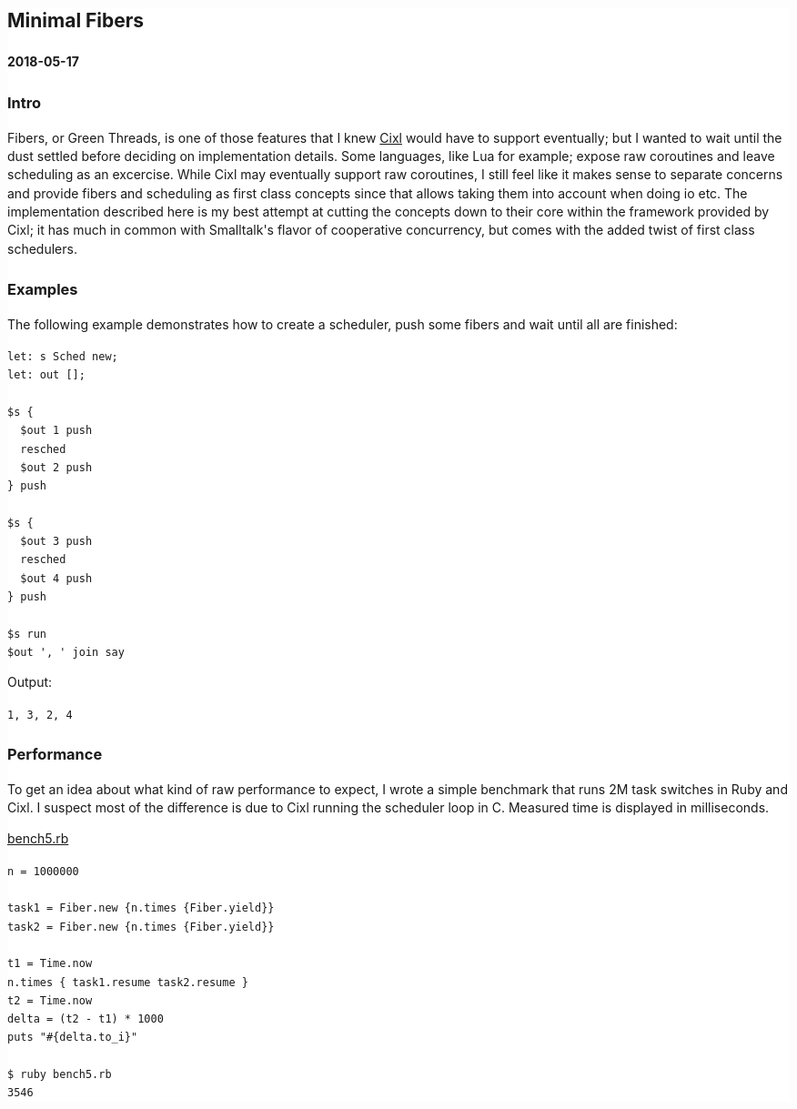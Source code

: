 ## Minimal Fibers
#### 2018-05-17

### Intro
Fibers, or Green Threads, is one of those features that I knew [Cixl](https://github.com/basic-gongfu/cixl) would have to support eventually; but I wanted to wait until the dust settled before deciding on implementation details. Some languages, like Lua for example; expose raw coroutines and leave scheduling as an excercise. While Cixl may eventually support raw coroutines, I still feel like it makes sense to separate concerns and provide fibers and scheduling as first class concepts since that allows taking them into account when doing io etc. The implementation described here is my best attempt at cutting the concepts down to their core within the framework provided by Cixl; it has much in common with Smalltalk's flavor of cooperative concurrency, but comes with the added twist of first class schedulers.

### Examples
The following example demonstrates how to create a scheduler, push some fibers and wait until all are finished:

```
let: s Sched new;
let: out [];

$s {
  $out 1 push
  resched
  $out 2 push
} push

$s {
  $out 3 push
  resched
  $out 4 push
} push

$s run
$out ', ' join say
```

Output:
```
1, 3, 2, 4
```

### Performance
To get an idea about what kind of raw performance to expect, I wrote a simple benchmark that runs 2M task switches in Ruby and Cixl. I suspect most of the difference is due to Cixl running the scheduler loop in C. Measured time is displayed in milliseconds.

[bench5.rb](https://github.com/basic-gongfu/cixl/blob/master/perf/bench5.rb)
```
n = 1000000

task1 = Fiber.new {n.times {Fiber.yield}}
task2 = Fiber.new {n.times {Fiber.yield}}

t1 = Time.now
n.times { task1.resume task2.resume }
t2 = Time.now
delta = (t2 - t1) * 1000
puts "#{delta.to_i}"

$ ruby bench5.rb
3546
```